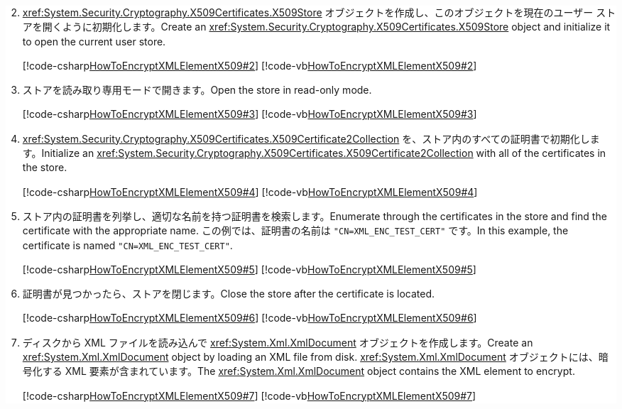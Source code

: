 2. <span data-ttu-id="43bd9-124"><xref:System.Security.Cryptography.X509Certificates.X509Store> オブジェクトを作成し、このオブジェクトを現在のユーザー ストアを開くように初期化します。</span><span class="sxs-lookup"><span data-stu-id="43bd9-124">Create an <xref:System.Security.Cryptography.X509Certificates.X509Store> object and initialize it to open the current user store.</span></span>  
  
     [!code-csharp[HowToEncryptXMLElementX509#2](../../../samples/snippets/csharp/VS_Snippets_CLR/HowToEncryptXMLElementX509/cs/sample.cs#2)]
     [!code-vb[HowToEncryptXMLElementX509#2](../../../samples/snippets/visualbasic/VS_Snippets_CLR/HowToEncryptXMLElementX509/vb/sample.vb#2)]  
  
3. <span data-ttu-id="43bd9-125">ストアを読み取り専用モードで開きます。</span><span class="sxs-lookup"><span data-stu-id="43bd9-125">Open the store in read-only mode.</span></span>  
  
     [!code-csharp[HowToEncryptXMLElementX509#3](../../../samples/snippets/csharp/VS_Snippets_CLR/HowToEncryptXMLElementX509/cs/sample.cs#3)]
     [!code-vb[HowToEncryptXMLElementX509#3](../../../samples/snippets/visualbasic/VS_Snippets_CLR/HowToEncryptXMLElementX509/vb/sample.vb#3)]  
  
4. <span data-ttu-id="43bd9-126"><xref:System.Security.Cryptography.X509Certificates.X509Certificate2Collection> を、ストア内のすべての証明書で初期化します。</span><span class="sxs-lookup"><span data-stu-id="43bd9-126">Initialize an <xref:System.Security.Cryptography.X509Certificates.X509Certificate2Collection> with all of the certificates in the store.</span></span>  
  
     [!code-csharp[HowToEncryptXMLElementX509#4](../../../samples/snippets/csharp/VS_Snippets_CLR/HowToEncryptXMLElementX509/cs/sample.cs#4)]
     [!code-vb[HowToEncryptXMLElementX509#4](../../../samples/snippets/visualbasic/VS_Snippets_CLR/HowToEncryptXMLElementX509/vb/sample.vb#4)]  
  
5. <span data-ttu-id="43bd9-127">ストア内の証明書を列挙し、適切な名前を持つ証明書を検索します。</span><span class="sxs-lookup"><span data-stu-id="43bd9-127">Enumerate through the certificates in the store and find the certificate with the appropriate name.</span></span>  <span data-ttu-id="43bd9-128">この例では、証明書の名前は `"CN=XML_ENC_TEST_CERT"` です。</span><span class="sxs-lookup"><span data-stu-id="43bd9-128">In this example, the certificate is named `"CN=XML_ENC_TEST_CERT"`.</span></span>  
  
     [!code-csharp[HowToEncryptXMLElementX509#5](../../../samples/snippets/csharp/VS_Snippets_CLR/HowToEncryptXMLElementX509/cs/sample.cs#5)]
     [!code-vb[HowToEncryptXMLElementX509#5](../../../samples/snippets/visualbasic/VS_Snippets_CLR/HowToEncryptXMLElementX509/vb/sample.vb#5)]  
  
6. <span data-ttu-id="43bd9-129">証明書が見つかったら、ストアを閉じます。</span><span class="sxs-lookup"><span data-stu-id="43bd9-129">Close the store after the certificate is located.</span></span>  
  
     [!code-csharp[HowToEncryptXMLElementX509#6](../../../samples/snippets/csharp/VS_Snippets_CLR/HowToEncryptXMLElementX509/cs/sample.cs#6)]
     [!code-vb[HowToEncryptXMLElementX509#6](../../../samples/snippets/visualbasic/VS_Snippets_CLR/HowToEncryptXMLElementX509/vb/sample.vb#6)]  
  
7. <span data-ttu-id="43bd9-130">ディスクから XML ファイルを読み込んで <xref:System.Xml.XmlDocument> オブジェクトを作成します。</span><span class="sxs-lookup"><span data-stu-id="43bd9-130">Create an <xref:System.Xml.XmlDocument> object by loading an XML file from disk.</span></span>  <span data-ttu-id="43bd9-131"><xref:System.Xml.XmlDocument> オブジェクトには、暗号化する XML 要素が含まれています。</span><span class="sxs-lookup"><span data-stu-id="43bd9-131">The <xref:System.Xml.XmlDocument> object contains the XML element to encrypt.</span></span>  
  
     [!code-csharp[HowToEncryptXMLElementX509#7](../../../samples/snippets/csharp/VS_Snippets_CLR/HowToEncryptXMLElementX509/cs/sample.cs#7)]
     [!code-vb[HowToEncryptXMLElementX509#7](../../../samples/snippets/visualbasic/VS_Snippets_CLR/HowToEncryptXMLElementX509/vb/sample.vb#7)]  
  